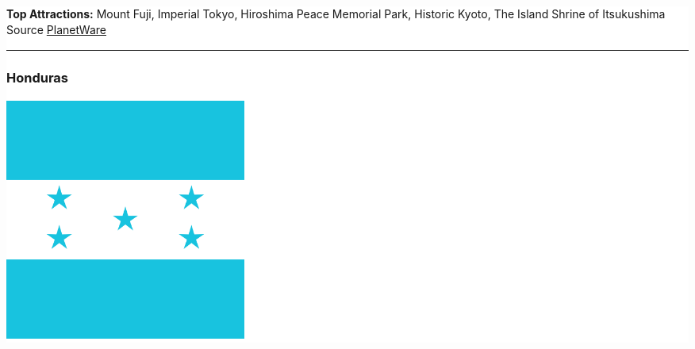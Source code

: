 **Top Attractions:**  Mount Fuji, Imperial Tokyo, Hiroshima Peace Memorial Park, Historic Kyoto, The Island Shrine of Itsukushima 
<br>Source [PlanetWare](https://www.planetware.com/tourist-attractions/japan-jpn.htm)

---

### <a name="honduras"></a>**Honduras**

<img width="300" height="300" src="media/photos/flags/hn.svg">

